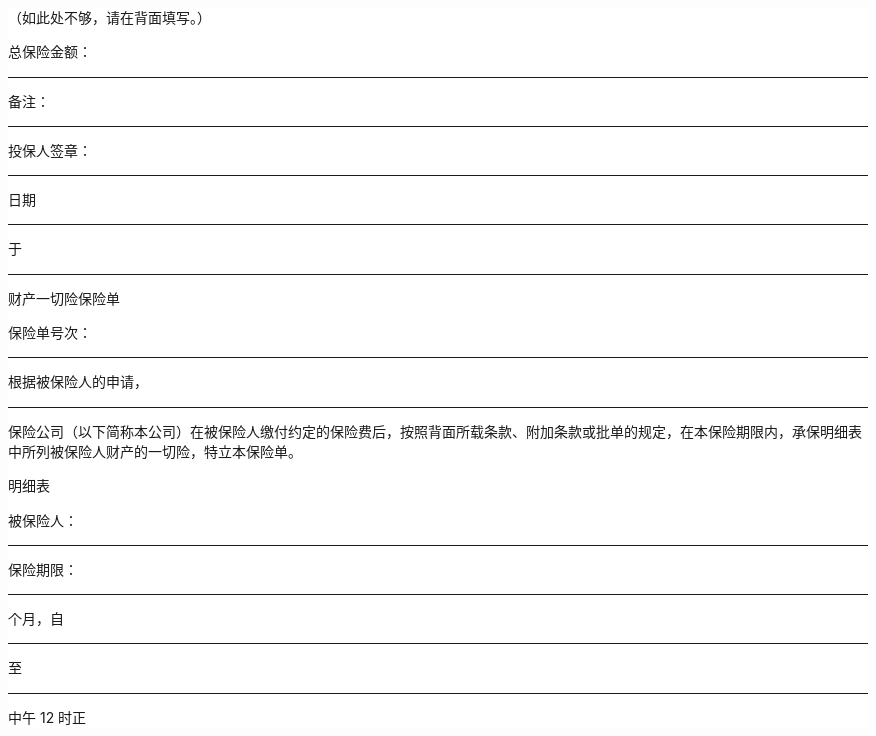 



（如此处不够，请在背面填写。）




总保险金额：
________________





备注：
________________





投保人签章：
________________





日期
____________
于
________________





财产一切险保险单




保险单号次：
________________





根据被保险人的申请，
________________
保险公司（以下简称本公司）在被保险人缴付约定的保险费后，按照背面所载条款、附加条款或批单的规定，在本保险期限内，承保明细表中所列被保险人财产的一切险，特立本保险单。




明细表




被保险人：
________________





保险期限：
_______
个月，自
______________
至
______________
中午
12
时正
